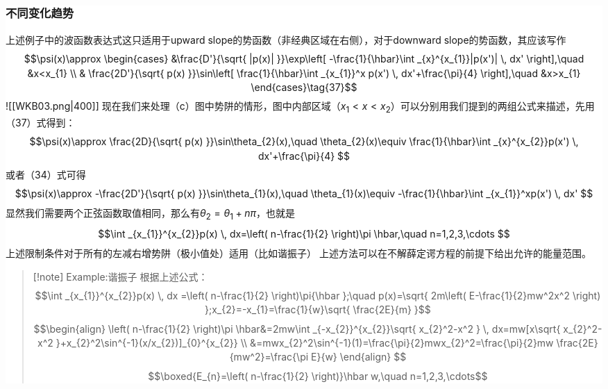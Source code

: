 ### 不同变化趋势
上述例子中的波函数表达式这只适用于upward slope的势函数（非经典区域在右侧），对于downward slope的势函数，其应该写作
$$\psi(x)\approx \begin{cases}
&\frac{D'}{\sqrt{ |p(x)| }}\exp\left[ -\frac{1}{\hbar}\int _{x}^{x_{1}}|p(x')| \, dx'  \right],\quad &x<x_{1} \\
& \frac{2D'}{\sqrt{ p(x) }}\sin\left[ \frac{1}{\hbar}\int _{x_{1}}^x p(x') \, dx'+\frac{\pi}{4}  \right],\quad &x>x_{1}
\end{cases}\tag{37}$$
![[WKB03.png|400]]
现在我们来处理（c）图中势阱的情形，图中内部区域（$x_{1}<x<x_{2}$）可以分别用我们提到的两组公式来描述，先用（37）式得到：
$$\psi(x)\approx \frac{2D}{\sqrt{ p(x) }}\sin\theta_{2}(x),\quad \theta_{2}(x)\equiv \frac{1}{\hbar}\int _{x}^{x_{2}}p(x') \, dx'+\frac{\pi}{4} $$
或者（34）式可得
$$\psi(x)\approx -\frac{2D'}{\sqrt{ p(x) }}\sin\theta_{1}(x),\quad \theta_{1}(x)\equiv -\frac{1}{\hbar}\int _{x_{1}}^xp(x') \, dx' $$
显然我们需要两个正弦函数取值相同，那么有$\theta_{2}=\theta_{1}+n\pi$，也就是
$$\int _{x_{1}}^{x_{2}}p(x) \, dx=\left( n-\frac{1}{2} \right)\pi \hbar,\quad n=1,2,3,\cdots $$
上述限制条件对于所有的左减右增势阱（极小值处）适用（比如谐振子）
上述方法可以在不解薛定谔方程的前提下给出允许的能量范围。

>[!note] Example:谐振子
>根据上述公式：
>$$\int _{x_{1}}^{x_{2}}p(x) \, dx =\left( n-\frac{1}{2} \right)\pi{\hbar };\quad p(x)=\sqrt{ 2m\left( E-\frac{1}{2}mw^2x^2 \right) };x_{2}=-x_{1}=\frac{1}{w}\sqrt{ \frac{2E}{m} }$$
>$$\begin{align}
\left( n-\frac{1}{2} \right)\pi \hbar&=2mw\int _{-x_{2}}^{x_{2}}\sqrt{ x_{2}^2-x^2 } \, dx=mw[x\sqrt{ x_{2}^2-x^2 }+x_{2}^2\sin^{-1}(x/x_{2})]_{0}^{x_{2}} \\
&=mwx_{2}^2\sin^{-1}(1)=\frac{\pi}{2}mwx_{2}^2=\frac{\pi}{2}mw \frac{2E}{mw^2}=\frac{\pi E}{w}
\end{align} $$
>$$\boxed{E_{n}=\left( n-\frac{1}{2} \right)}\hbar w,\quad n=1,2,3,\cdots$$
